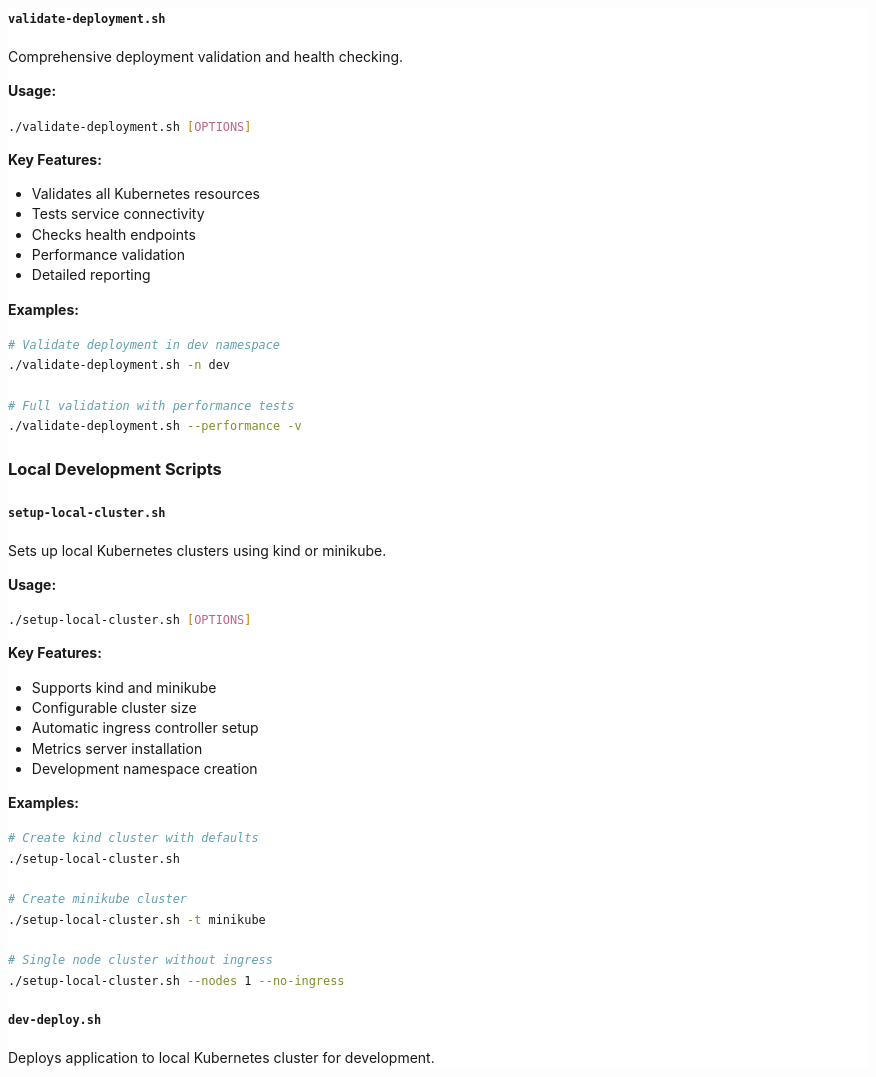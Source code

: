 #### `validate-deployment.sh`
Comprehensive deployment validation and health checking.

**Usage:**
```bash
./validate-deployment.sh [OPTIONS]
```

**Key Features:**
- Validates all Kubernetes resources
- Tests service connectivity
- Checks health endpoints
- Performance validation
- Detailed reporting

**Examples:**
```bash
# Validate deployment in dev namespace
./validate-deployment.sh -n dev

# Full validation with performance tests
./validate-deployment.sh --performance -v
```

### Local Development Scripts

#### `setup-local-cluster.sh`
Sets up local Kubernetes clusters using kind or minikube.

**Usage:**
```bash
./setup-local-cluster.sh [OPTIONS]
```

**Key Features:**
- Supports kind and minikube
- Configurable cluster size
- Automatic ingress controller setup
- Metrics server installation
- Development namespace creation

**Examples:**
```bash
# Create kind cluster with defaults
./setup-local-cluster.sh

# Create minikube cluster
./setup-local-cluster.sh -t minikube

# Single node cluster without ingress
./setup-local-cluster.sh --nodes 1 --no-ingress
```

#### `dev-deploy.sh`
Deploys application to local Kubernetes cluster for development.
